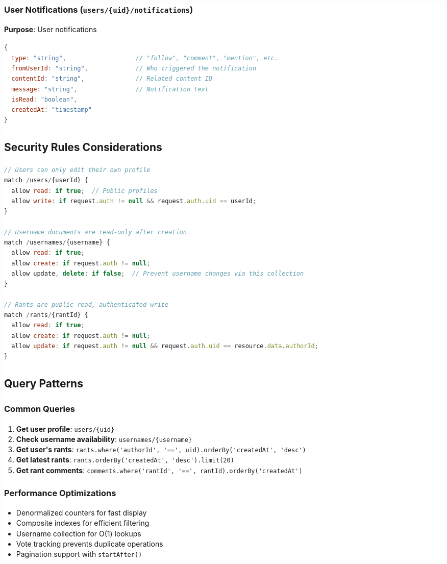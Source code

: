 ### User Notifications (`users/{uid}/notifications`)

**Purpose**: User notifications

```javascript
{
  type: "string",                   // "follow", "comment", "mention", etc.
  fromUserId: "string",             // Who triggered the notification
  contentId: "string",              // Related content ID
  message: "string",                // Notification text
  isRead: "boolean",
  createdAt: "timestamp"
}
```

## Security Rules Considerations

```javascript
// Users can only edit their own profile
match /users/{userId} {
  allow read: if true;  // Public profiles
  allow write: if request.auth != null && request.auth.uid == userId;
}

// Username documents are read-only after creation
match /usernames/{username} {
  allow read: if true;
  allow create: if request.auth != null;
  allow update, delete: if false;  // Prevent username changes via this collection
}

// Rants are public read, authenticated write
match /rants/{rantId} {
  allow read: if true;
  allow create: if request.auth != null;
  allow update: if request.auth != null && request.auth.uid == resource.data.authorId;
}
```

## Query Patterns

### Common Queries

1. **Get user profile**: `users/{uid}`
2. **Check username availability**: `usernames/{username}`
3. **Get user's rants**: `rants.where('authorId', '==', uid).orderBy('createdAt', 'desc')`
4. **Get latest rants**: `rants.orderBy('createdAt', 'desc').limit(20)`
5. **Get rant comments**: `comments.where('rantId', '==', rantId).orderBy('createdAt')`

### Performance Optimizations

- Denormalized counters for fast display
- Composite indexes for efficient filtering
- Username collection for O(1) lookups
- Vote tracking prevents duplicate operations
- Pagination support with `startAfter()`
